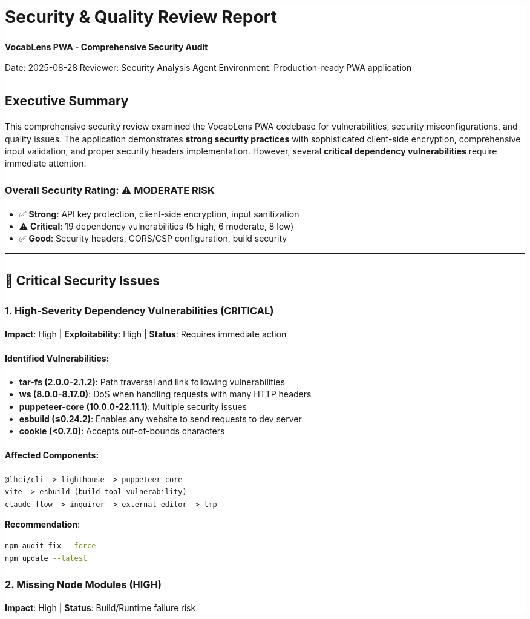 # Security & Quality Review Report
**VocabLens PWA - Comprehensive Security Audit**

Date: 2025-08-28
Reviewer: Security Analysis Agent
Environment: Production-ready PWA application

## Executive Summary

This comprehensive security review examined the VocabLens PWA codebase for vulnerabilities, security misconfigurations, and quality issues. The application demonstrates **strong security practices** with sophisticated client-side encryption, comprehensive input validation, and proper security headers implementation. However, several **critical dependency vulnerabilities** require immediate attention.

### Overall Security Rating: ⚠️ **MODERATE RISK**
- ✅ **Strong**: API key protection, client-side encryption, input sanitization
- ⚠️ **Critical**: 19 dependency vulnerabilities (5 high, 6 moderate, 8 low)
- ✅ **Good**: Security headers, CORS/CSP configuration, build security

---

## 🔴 Critical Security Issues

### 1. High-Severity Dependency Vulnerabilities (CRITICAL)
**Impact**: High | **Exploitability**: High | **Status**: Requires immediate action

#### Identified Vulnerabilities:
- **tar-fs (2.0.0-2.1.2)**: Path traversal and link following vulnerabilities
- **ws (8.0.0-8.17.0)**: DoS when handling requests with many HTTP headers
- **puppeteer-core (10.0.0-22.11.1)**: Multiple security issues
- **esbuild (≤0.24.2)**: Enables any website to send requests to dev server
- **cookie (<0.7.0)**: Accepts out-of-bounds characters

#### Affected Components:
```
@lhci/cli -> lighthouse -> puppeteer-core
vite -> esbuild (build tool vulnerability)
claude-flow -> inquirer -> external-editor -> tmp
```

**Recommendation**: 
```bash
npm audit fix --force
npm update --latest
```

### 2. Missing Node Modules (HIGH)
**Impact**: High | **Status**: Build/Runtime failure risk
